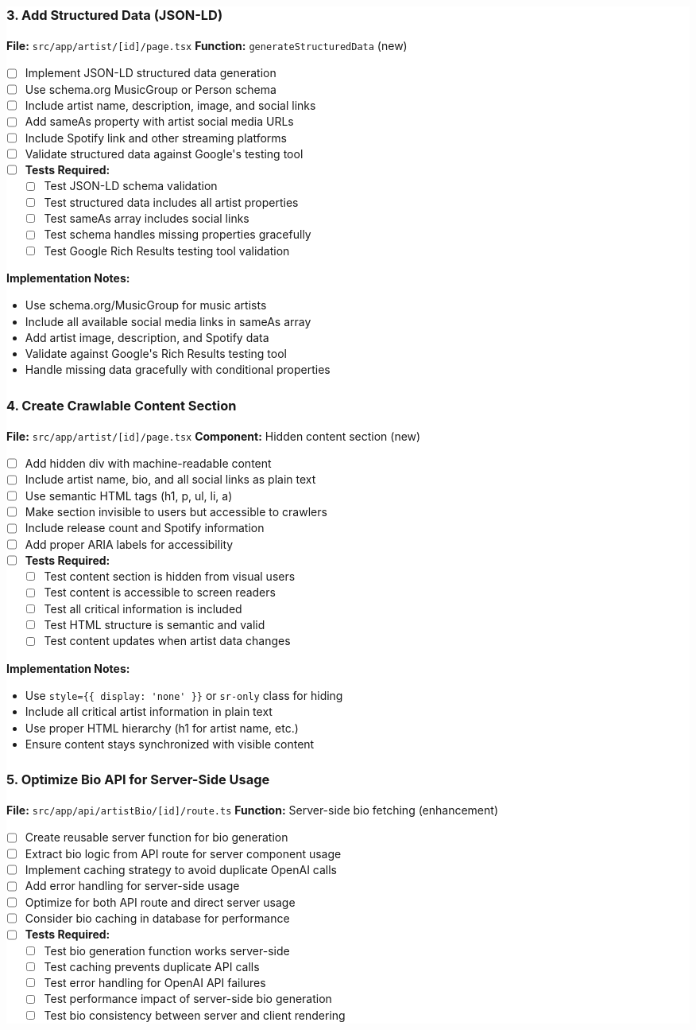 ### 3. Add Structured Data (JSON-LD)
**File:** `src/app/artist/[id]/page.tsx`
**Function:** `generateStructuredData` (new)

- [ ] Implement JSON-LD structured data generation
- [ ] Use schema.org MusicGroup or Person schema
- [ ] Include artist name, description, image, and social links
- [ ] Add sameAs property with artist social media URLs
- [ ] Include Spotify link and other streaming platforms
- [ ] Validate structured data against Google's testing tool
- [ ] **Tests Required:**
  - [ ] Test JSON-LD schema validation
  - [ ] Test structured data includes all artist properties
  - [ ] Test sameAs array includes social links
  - [ ] Test schema handles missing properties gracefully
  - [ ] Test Google Rich Results testing tool validation

**Implementation Notes:**
- Use schema.org/MusicGroup for music artists
- Include all available social media links in sameAs array
- Add artist image, description, and Spotify data
- Validate against Google's Rich Results testing tool
- Handle missing data gracefully with conditional properties

### 4. Create Crawlable Content Section
**File:** `src/app/artist/[id]/page.tsx`
**Component:** Hidden content section (new)

- [ ] Add hidden div with machine-readable content
- [ ] Include artist name, bio, and all social links as plain text
- [ ] Use semantic HTML tags (h1, p, ul, li, a)
- [ ] Make section invisible to users but accessible to crawlers
- [ ] Include release count and Spotify information
- [ ] Add proper ARIA labels for accessibility
- [ ] **Tests Required:**
  - [ ] Test content section is hidden from visual users
  - [ ] Test content is accessible to screen readers
  - [ ] Test all critical information is included
  - [ ] Test HTML structure is semantic and valid
  - [ ] Test content updates when artist data changes

**Implementation Notes:**
- Use `style={{ display: 'none' }}` or `sr-only` class for hiding
- Include all critical artist information in plain text
- Use proper HTML hierarchy (h1 for artist name, etc.)
- Ensure content stays synchronized with visible content

### 5. Optimize Bio API for Server-Side Usage
**File:** `src/app/api/artistBio/[id]/route.ts`
**Function:** Server-side bio fetching (enhancement)

- [ ] Create reusable server function for bio generation
- [ ] Extract bio logic from API route for server component usage
- [ ] Implement caching strategy to avoid duplicate OpenAI calls
- [ ] Add error handling for server-side usage
- [ ] Optimize for both API route and direct server usage
- [ ] Consider bio caching in database for performance
- [ ] **Tests Required:**
  - [ ] Test bio generation function works server-side
  - [ ] Test caching prevents duplicate API calls
  - [ ] Test error handling for OpenAI API failures
  - [ ] Test performance impact of server-side bio generation
  - [ ] Test bio consistency between server and client rendering
